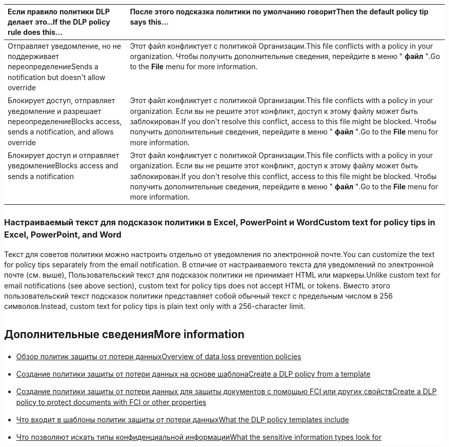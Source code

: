 |<span data-ttu-id="a1d2d-304">**Если правило политики DLP делает это...**</span><span class="sxs-lookup"><span data-stu-id="a1d2d-304">**If the DLP policy rule does this…**</span></span>|<span data-ttu-id="a1d2d-305">**После этого подсказка политики по умолчанию говорит**</span><span class="sxs-lookup"><span data-stu-id="a1d2d-305">**Then the default policy tip says this…**</span></span>|
|:-----|:-----|
|<span data-ttu-id="a1d2d-306">Отправляет уведомление, но не поддерживает переопределение</span><span class="sxs-lookup"><span data-stu-id="a1d2d-306">Sends a notification but doesn't allow override</span></span>  <br/> |<span data-ttu-id="a1d2d-307">Этот файл конфликтует с политикой Организации.</span><span class="sxs-lookup"><span data-stu-id="a1d2d-307">This file conflicts with a policy in your organization.</span></span> <span data-ttu-id="a1d2d-308">Чтобы получить дополнительные сведения, перейдите в меню " **файл** ".</span><span class="sxs-lookup"><span data-stu-id="a1d2d-308">Go to the **File** menu for more information.</span></span>  <br/> |
|<span data-ttu-id="a1d2d-309">Блокирует доступ, отправляет уведомление и разрешает переопределение</span><span class="sxs-lookup"><span data-stu-id="a1d2d-309">Blocks access, sends a notification, and allows override</span></span>  <br/> |<span data-ttu-id="a1d2d-310">Этот файл конфликтует с политикой Организации.</span><span class="sxs-lookup"><span data-stu-id="a1d2d-310">This file conflicts with a policy in your organization.</span></span> <span data-ttu-id="a1d2d-311">Если вы не решите этот конфликт, доступ к этому файлу может быть заблокирован.</span><span class="sxs-lookup"><span data-stu-id="a1d2d-311">If you don't resolve this conflict, access to this file might be blocked.</span></span> <span data-ttu-id="a1d2d-312">Чтобы получить дополнительные сведения, перейдите в меню " **файл** ".</span><span class="sxs-lookup"><span data-stu-id="a1d2d-312">Go to the **File** menu for more information.</span></span>  <br/> |
|<span data-ttu-id="a1d2d-313">Блокирует доступ и отправляет уведомление</span><span class="sxs-lookup"><span data-stu-id="a1d2d-313">Blocks access and sends a notification</span></span>  <br/> |<span data-ttu-id="a1d2d-314">Этот файл конфликтует с политикой Организации.</span><span class="sxs-lookup"><span data-stu-id="a1d2d-314">This file conflicts with a policy in your organization.</span></span> <span data-ttu-id="a1d2d-315">Если вы не решите этот конфликт, доступ к этому файлу может быть заблокирован.</span><span class="sxs-lookup"><span data-stu-id="a1d2d-315">If you don't resolve this conflict, access to this file might be blocked.</span></span> <span data-ttu-id="a1d2d-316">Чтобы получить дополнительные сведения, перейдите в меню " **файл** ".</span><span class="sxs-lookup"><span data-stu-id="a1d2d-316">Go to the **File** menu for more information.</span></span>  <br/> |
   
### <a name="custom-text-for-policy-tips-in-excel-powerpoint-and-word"></a><span data-ttu-id="a1d2d-317">Настраиваемый текст для подсказок политики в Excel, PowerPoint и Word</span><span class="sxs-lookup"><span data-stu-id="a1d2d-317">Custom text for policy tips in Excel, PowerPoint, and Word</span></span>

<span data-ttu-id="a1d2d-318">Текст для советов политики можно настроить отдельно от уведомления по электронной почте.</span><span class="sxs-lookup"><span data-stu-id="a1d2d-318">You can customize the text for policy tips separately from the email notification.</span></span> <span data-ttu-id="a1d2d-319">В отличие от настраиваемого текста для уведомлений по электронной почте (см. выше), Пользовательский текст для подсказок политики не принимает HTML или маркеры.</span><span class="sxs-lookup"><span data-stu-id="a1d2d-319">Unlike custom text for email notifications (see above section), custom text for policy tips does not accept HTML or tokens.</span></span> <span data-ttu-id="a1d2d-320">Вместо этого пользовательский текст подсказок политики представляет собой обычный текст с предельным числом в 256 символов.</span><span class="sxs-lookup"><span data-stu-id="a1d2d-320">Instead, custom text for policy tips is plain text only with a 256-character limit.</span></span>
  
## <a name="more-information"></a><span data-ttu-id="a1d2d-321">Дополнительные сведения</span><span class="sxs-lookup"><span data-stu-id="a1d2d-321">More information</span></span>

- [<span data-ttu-id="a1d2d-322">Обзор политик защиты от потери данных</span><span class="sxs-lookup"><span data-stu-id="a1d2d-322">Overview of data loss prevention policies</span></span>](data-loss-prevention-policies.md)
    
- [<span data-ttu-id="a1d2d-323">Создание политики защиты от потери данных на основе шаблона</span><span class="sxs-lookup"><span data-stu-id="a1d2d-323">Create a DLP policy from a template</span></span>](create-a-dlp-policy-from-a-template.md)
    
- [<span data-ttu-id="a1d2d-324">Создание политики защиты от потери данных для защиты документов с помощью FCI или других свойств</span><span class="sxs-lookup"><span data-stu-id="a1d2d-324">Create a DLP policy to protect documents with FCI or other properties</span></span>](protect-documents-that-have-fci-or-other-properties.md)
    
- [<span data-ttu-id="a1d2d-325">Что входит в шаблоны политик защиты от потери данных</span><span class="sxs-lookup"><span data-stu-id="a1d2d-325">What the DLP policy templates include</span></span>](what-the-dlp-policy-templates-include.md)
    
- [<span data-ttu-id="a1d2d-326">Что позволяют искать типы конфиденциальной информации</span><span class="sxs-lookup"><span data-stu-id="a1d2d-326">What the sensitive information types look for</span></span>](what-the-sensitive-information-types-look-for.md)
    

